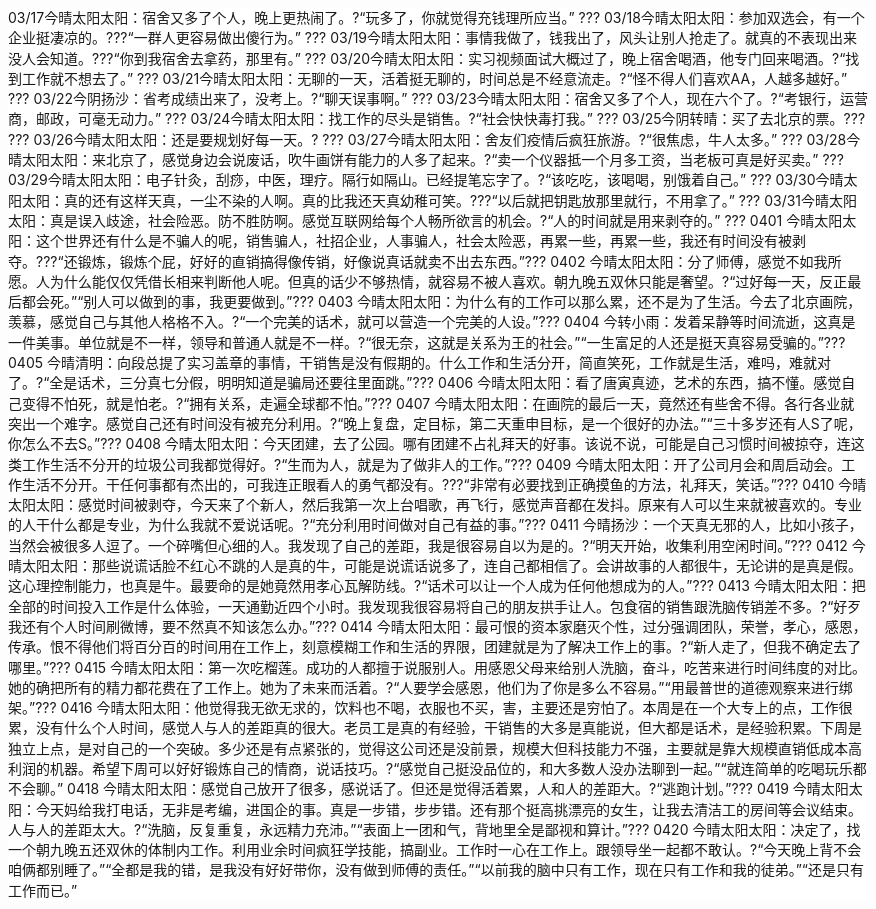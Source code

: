 03/17今晴太阳太阳：宿舍又多了个人，晚上更热闹了。?“玩多了，你就觉得充钱理所应当。” ???
03/18今晴太阳太阳：参加双选会，有一个企业挺凄凉的。???“一群人更容易做出傻行为。” ???
03/19今晴太阳太阳：事情我做了，钱我出了，风头让别人抢走了。就真的不表现出来没人会知道。???“你到我宿舍去拿药，那里有。” ???
03/20今晴太阳太阳：实习视频面试大概过了，晚上宿舍喝酒，他专门回来喝酒。?“找到工作就不想去了。” ???
03/21今晴太阳太阳：无聊的一天，活着挺无聊的，时间总是不经意流走。?“怪不得人们喜欢AA，人越多越好。” ???
03/22今阴扬沙：省考成绩出来了，没考上。?“聊天误事啊。” ???
03/23今晴太阳太阳：宿舍又多了个人，现在六个了。?“考银行，运营商，邮政，可毫无动力。” ???
03/24今晴太阳太阳：找工作的尽头是销售。?“社会快快毒打我。” ???
03/25今阴转晴：买了去北京的票。??? ???
03/26今晴太阳太阳：还是要规划好每一天。? ???
03/27今晴太阳太阳：舍友们疫情后疯狂旅游。?“很焦虑，牛人太多。” ???
03/28今晴太阳太阳：来北京了，感觉身边会说废话，吹牛画饼有能力的人多了起来。?“卖一个仪器抵一个月多工资，当老板可真是好买卖。” ???
03/29今晴太阳太阳：电子针灸，刮痧，中医，理疗。隔行如隔山。已经提笔忘字了。?“该吃吃，该喝喝，别饿着自己。” ???
03/30今晴太阳太阳：真的还有这样天真，一尘不染的人啊。真的比我还天真幼稚可笑。???“以后就把钥匙放那里就行，不用拿了。” ???
03/31今晴太阳太阳：真是误入歧途，社会险恶。防不胜防啊。感觉互联网给每个人畅所欲言的机会。?“人的时间就是用来剥夺的。” ???
0401
今晴太阳太阳：这个世界还有什么是不骗人的呢，销售骗人，社招企业，人事骗人，社会太险恶，再累一些，再累一些，我还有时间没有被剥夺。???“还锻炼，锻炼个屁，好好的直销搞得像传销，好像说真话就卖不出去东西。”???
0402
今晴太阳太阳：分了师傅，感觉不如我所愿。人为什么能仅仅凭借长相来判断他人呢。但真的话少不够热情，就容易不被人喜欢。朝九晚五双休只能是奢望。?“过好每一天，反正最后都会死。”“别人可以做到的事，我更要做到。”???
0403
今晴太阳太阳：为什么有的工作可以那么累，还不是为了生活。今去了北京画院，羡慕，感觉自己与其他人格格不入。?“一个完美的话术，就可以营造一个完美的人设。”???
0404
今转小雨：发着呆静等时间流逝，这真是一件美事。单位就是不一样，领导和普通人就是不一样。?“很无奈，这就是关系为王的社会。”“一生富足的人还是挺天真容易受骗的。”???
0405
今晴清明：向段总提了实习盖章的事情，干销售是没有假期的。什么工作和生活分开，简直笑死，工作就是生活，难吗，难就对了。?“全是话术，三分真七分假，明明知道是骗局还要往里面跳。”???
0406
今晴太阳太阳：看了唐寅真迹，艺术的东西，搞不懂。感觉自己变得不怕死，就是怕老。?“拥有关系，走遍全球都不怕。”???
0407
今晴太阳太阳：在画院的最后一天，竟然还有些舍不得。各行各业就突出一个难字。感觉自己还有时间没有被充分利用。?“晚上复盘，定目标，第二天重申目标，是一个很好的办法。”“三十多岁还有人S了呢，你怎么不去S。”???
0408
今晴太阳太阳：今天团建，去了公园。哪有团建不占礼拜天的好事。该说不说，可能是自己习惯时间被掠夺，连这类工作生活不分开的垃圾公司我都觉得好。?“生而为人，就是为了做非人的工作。”???
0409
今晴太阳太阳：开了公司月会和周启动会。工作生活不分开。干任何事都有杰出的，可我连正眼看人的勇气都没有。???“非常有必要找到正确摸鱼的方法，礼拜天，笑话。”???
0410
今晴太阳太阳：感觉时间被剥夺，今天来了个新人，然后我第一次上台唱歌，再飞行，感觉声音都在发抖。原来有人可以生来就被喜欢的。专业的人干什么都是专业，为什么我就不爱说话呢。?“充分利用时间做对自己有益的事。”???
0411
今晴扬沙：一个天真无邪的人，比如小孩子，当然会被很多人逗了。一个碎嘴但心细的人。我发现了自己的差距，我是很容易自以为是的。?“明天开始，收集利用空闲时间。”???
0412
今晴太阳太阳：那些说谎话脸不红心不跳的人是真的牛，可能是说谎话说多了，连自己都相信了。会讲故事的人都很牛，无论讲的是真是假。这心理控制能力，也真是牛。最要命的是她竟然用孝心瓦解防线。?“话术可以让一个人成为任何他想成为的人。”???
0413
今晴太阳太阳：把全部的时间投入工作是什么体验，一天通勤近四个小时。我发现我很容易将自己的朋友拱手让人。包食宿的销售跟洗脑传销差不多。?“好歹我还有个人时间刷微博，要不然真不知该怎么办。”???
0414
今晴太阳太阳：最可恨的资本家磨灭个性，过分强调团队，荣誉，孝心，感恩，传承。恨不得他们将百分百的时间用在工作上，刻意模糊工作和生活的界限，团建就是为了解决工作上的事。?“新人走了，但我不确定去了哪里。”???
0415
今晴太阳太阳：第一次吃榴莲。成功的人都擅于说服别人。用感恩父母来给别人洗脑，奋斗，吃苦来进行时间纬度的对比。她的确把所有的精力都花费在了工作上。她为了未来而活着。?“人要学会感恩，他们为了你是多么不容易。”“用最普世的道德观察来进行绑架。”???
0416
今晴太阳太阳：他觉得我无欲无求的，饮料也不喝，衣服也不买，害，主要还是穷怕了。本周是在一个大专上的点，工作很累，没有什么个人时间，感觉人与人的差距真的很大。老员工是真的有经验，干销售的大多是真能说，但大都是话术，是经验积累。下周是独立上点，是对自己的一个突破。多少还是有点紧张的，觉得这公司还是没前景，规模大但科技能力不强，主要就是靠大规模直销低成本高利润的机器。希望下周可以好好锻炼自己的情商，说话技巧。?“感觉自己挺没品位的，和大多数人没办法聊到一起。”“就连简单的吃喝玩乐都不会聊。”
0418
今晴太阳太阳：感觉自己放开了很多，感说话了。但还是觉得活着累，人和人的差距大。?“逃跑计划。”???
0419
今晴太阳太阳：今天妈给我打电话，无非是考编，进国企的事。真是一步错，步步错。还有那个挺高挑漂亮的女生，让我去清洁工的房间等会议结束。人与人的差距太大。?“洗脑，反复重复，永远精力充沛。”“表面上一团和气，背地里全是鄙视和算计。”???
0420
今晴太阳太阳：决定了，找一个朝九晚五还双休的体制内工作。利用业余时间疯狂学技能，搞副业。工作时一心在工作上。跟领导坐一起都不敢认。?“今天晚上背不会咱俩都别睡了。”“全都是我的错，是我没有好好带你，没有做到师傅的责任。”“以前我的脑中只有工作，现在只有工作和我的徒弟。”“还是只有工作而已。”
